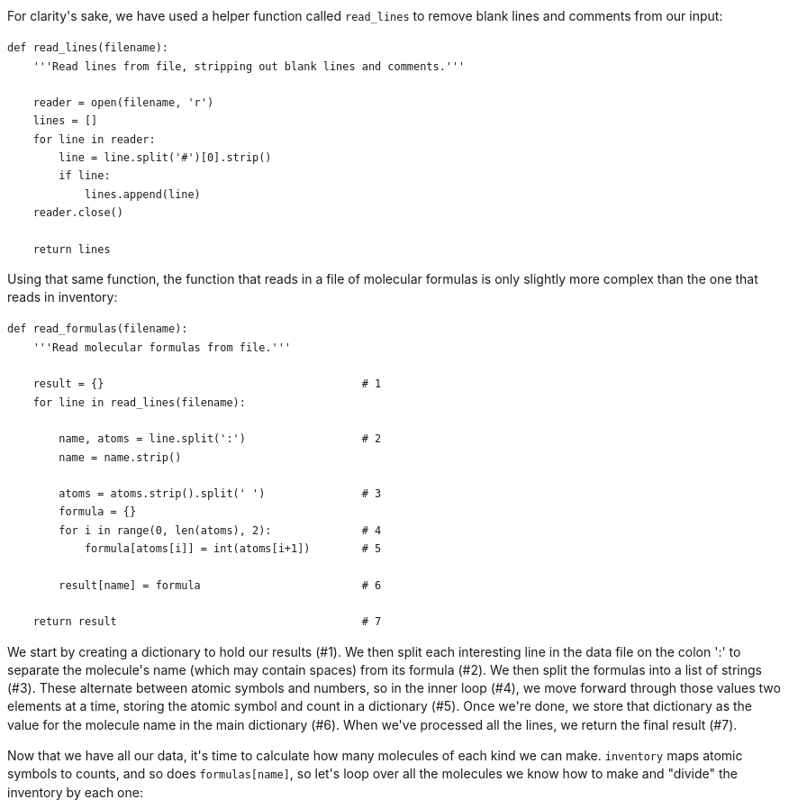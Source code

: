 For clarity's sake, we have used a helper function called `read_lines`
to remove blank lines and comments from our input:

~~~~ {src="setdict/nanotech.py"}
def read_lines(filename):
    '''Read lines from file, stripping out blank lines and comments.'''

    reader = open(filename, 'r')
    lines = []
    for line in reader:
        line = line.split('#')[0].strip()
        if line:
            lines.append(line)
    reader.close()

    return lines
~~~~

Using that same function, the function that reads in a file of molecular
formulas is only slightly more complex than the one that reads in
inventory:

~~~~ {src="setdict/nanotech.py"}
def read_formulas(filename):
    '''Read molecular formulas from file.'''

    result = {}                                        # 1
    for line in read_lines(filename):

        name, atoms = line.split(':')                  # 2
        name = name.strip()

        atoms = atoms.strip().split(' ')               # 3
        formula = {}
        for i in range(0, len(atoms), 2):              # 4
            formula[atoms[i]] = int(atoms[i+1])        # 5

        result[name] = formula                         # 6

    return result                                      # 7
~~~~

We start by creating a dictionary to hold our results (\#1). We then
split each interesting line in the data file on the colon ':' to
separate the molecule's name (which may contain spaces) from its formula
(\#2). We then split the formulas into a list of strings (\#3). These
alternate between atomic symbols and numbers, so in the inner loop
(\#4), we move forward through those values two elements at a time,
storing the atomic symbol and count in a dictionary (\#5). Once we're
done, we store that dictionary as the value for the molecule name in the
main dictionary (\#6). When we've processed all the lines, we return the
final result (\#7).

Now that we have all our data, it's time to calculate how many molecules
of each kind we can make. `inventory` maps atomic symbols to counts, and
so does `formulas[name]`, so let's loop over all the molecules we know
how to make and "divide" the inventory by each one:
